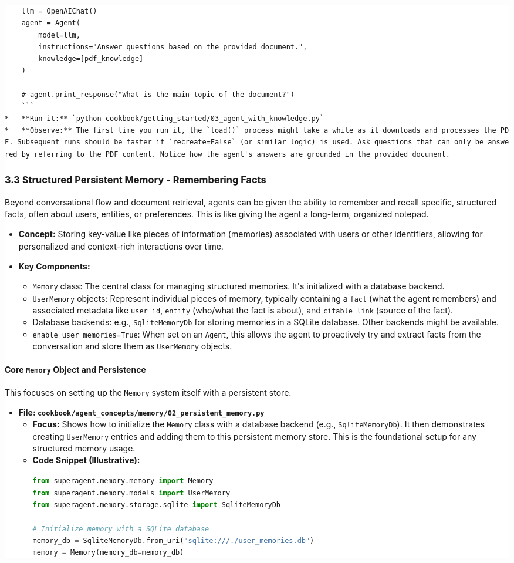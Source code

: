         llm = OpenAIChat()
        agent = Agent(
            model=llm,
            instructions="Answer questions based on the provided document.",
            knowledge=[pdf_knowledge]
        )

        # agent.print_response("What is the main topic of the document?")
        ```
    *   **Run it:** `python cookbook/getting_started/03_agent_with_knowledge.py`
    *   **Observe:** The first time you run it, the `load()` process might take a while as it downloads and processes the PDF. Subsequent runs should be faster if `recreate=False` (or similar logic) is used. Ask questions that can only be answered by referring to the PDF content. Notice how the agent's answers are grounded in the provided document.

### 3.3 Structured Persistent Memory - Remembering Facts

Beyond conversational flow and document retrieval, agents can be given the ability to remember and recall specific, structured facts, often about users, entities, or preferences. This is like giving the agent a long-term, organized notepad.

*   **Concept:** Storing key-value like pieces of information (memories) associated with users or other identifiers, allowing for personalized and context-rich interactions over time.

*   **Key Components:**
    *   `Memory` class: The central class for managing structured memories. It's initialized with a database backend.
    *   `UserMemory` objects: Represent individual pieces of memory, typically containing a `fact` (what the agent remembers) and associated metadata like `user_id`, `entity` (who/what the fact is about), and `citable_link` (source of the fact).
    *   Database backends: e.g., `SqliteMemoryDb` for storing memories in a SQLite database. Other backends might be available.
    *   `enable_user_memories=True`: When set on an `Agent`, this allows the agent to proactively try and extract facts from the conversation and store them as `UserMemory` objects.

#### Core `Memory` Object and Persistence

This focuses on setting up the `Memory` system itself with a persistent store.

*   **File: `cookbook/agent_concepts/memory/02_persistent_memory.py`**
    *   **Focus:** Shows how to initialize the `Memory` class with a database backend (e.g., `SqliteMemoryDb`). It then demonstrates creating `UserMemory` entries and adding them to this persistent memory store. This is the foundational setup for any structured memory usage.
    *   **Code Snippet (Illustrative):**
        ```python
        from superagent.memory.memory import Memory
        from superagent.memory.models import UserMemory
        from superagent.memory.storage.sqlite import SqliteMemoryDb

        # Initialize memory with a SQLite database
        memory_db = SqliteMemoryDb.from_uri("sqlite:///./user_memories.db")
        memory = Memory(memory_db=memory_db)
